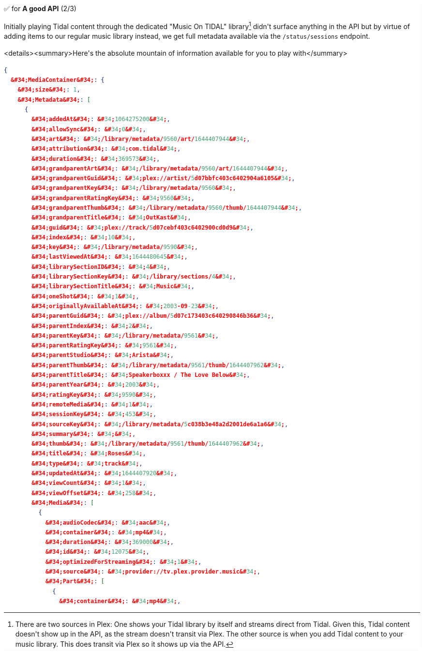 ✅ for **A good API** (2/3)

Initially playing Tidal content through the dedicated &#34;Music On TIDAL&#34; library[^source] didn&#39;t surface anything in the API but by virtue of adding items to our regular music library instead, we get full metadata available via the `/status/sessions` endpoint.

&lt;details&gt;&lt;summary&gt;Here&#39;s the absolute mountain of information available for you to play with&lt;/summary&gt;

```json
{
  &#34;MediaContainer&#34;: {
    &#34;size&#34;: 1,
    &#34;Metadata&#34;: [
      {
        &#34;addedAt&#34;: &#34;1064275200&#34;,
        &#34;allowSync&#34;: &#34;0&#34;,
        &#34;art&#34;: &#34;/library/metadata/9560/art/1644407944&#34;,
        &#34;attribution&#34;: &#34;com.tidal&#34;,
        &#34;duration&#34;: &#34;369573&#34;,
        &#34;grandparentArt&#34;: &#34;/library/metadata/9560/art/1644407944&#34;,
        &#34;grandparentGuid&#34;: &#34;plex://artist/5d07bbfc403c6402904a6105&#34;,
        &#34;grandparentKey&#34;: &#34;/library/metadata/9560&#34;,
        &#34;grandparentRatingKey&#34;: &#34;9560&#34;,
        &#34;grandparentThumb&#34;: &#34;/library/metadata/9560/thumb/1644407944&#34;,
        &#34;grandparentTitle&#34;: &#34;OutKast&#34;,
        &#34;guid&#34;: &#34;plex://track/5d07cebf403c6402900cd0d9&#34;,
        &#34;index&#34;: &#34;10&#34;,
        &#34;key&#34;: &#34;/library/metadata/9590&#34;,
        &#34;lastViewedAt&#34;: &#34;1644480645&#34;,
        &#34;librarySectionID&#34;: &#34;4&#34;,
        &#34;librarySectionKey&#34;: &#34;/library/sections/4&#34;,
        &#34;librarySectionTitle&#34;: &#34;Music&#34;,
        &#34;oneShot&#34;: &#34;1&#34;,
        &#34;originallyAvailableAt&#34;: &#34;2003-09-23&#34;,
        &#34;parentGuid&#34;: &#34;plex://album/5d07c173403c640290846b36&#34;,
        &#34;parentIndex&#34;: &#34;2&#34;,
        &#34;parentKey&#34;: &#34;/library/metadata/9561&#34;,
        &#34;parentRatingKey&#34;: &#34;9561&#34;,
        &#34;parentStudio&#34;: &#34;Arista&#34;,
        &#34;parentThumb&#34;: &#34;/library/metadata/9561/thumb/1644407962&#34;,
        &#34;parentTitle&#34;: &#34;Speakerboxxx / The Love Below&#34;,
        &#34;parentYear&#34;: &#34;2003&#34;,
        &#34;ratingKey&#34;: &#34;9590&#34;,
        &#34;remoteMedia&#34;: &#34;1&#34;,
        &#34;sessionKey&#34;: &#34;453&#34;,
        &#34;sourceKey&#34;: &#34;/library/metadata/5c038b3e48a2d2001de6a1a6&#34;,
        &#34;summary&#34;: &#34;&#34;,
        &#34;thumb&#34;: &#34;/library/metadata/9561/thumb/1644407962&#34;,
        &#34;title&#34;: &#34;Roses&#34;,
        &#34;type&#34;: &#34;track&#34;,
        &#34;updatedAt&#34;: &#34;1644407920&#34;,
        &#34;viewCount&#34;: &#34;1&#34;,
        &#34;viewOffset&#34;: &#34;258&#34;,
        &#34;Media&#34;: [
          {
            &#34;audioCodec&#34;: &#34;aac&#34;,
            &#34;container&#34;: &#34;mp4&#34;,
            &#34;duration&#34;: &#34;369000&#34;,
            &#34;id&#34;: &#34;12075&#34;,
            &#34;optimizedForStreaming&#34;: &#34;1&#34;,
            &#34;source&#34;: &#34;provider://tv.plex.provider.music&#34;,
            &#34;Part&#34;: [
              {
                &#34;container&#34;: &#34;mp4&#34;,
```

[^pulling]: It seems that these claims are starting to take effect. I didn&#39;t have any doubt but if I had to guess, I figure there&#39;s probably some process where Spotify waits out the calendar month in order to calculate compensation. It seems that Neil&#39;s entire catalogue has disappeared at the time of publishing. Prior to this, he pulled his catalogue [back in 2015](https://variety.com/2015/digital/news/two-weeks-later-neil-young-finally-removes-his-music-from-spotify-1201550338/) due to &#34;my music [being] devalued by the worst quality in the history of broadcasting or any other form of distribution&#34;
[^subsidy]: On lower plans, they usually pay for half and you just pay the remainder. It shows as an add-on to your mobile plan but it&#39;s a little more fiddly to setup than the higher data plan which just pays for the whole thing. If you use Spotify (as I did), it&#39;s easy to write off an upgrade to the highest plan as being the same plan &#43; a Spotify sub which you&#39;d have purchased anyway.
[^cafe]: Funnily enough, the first time I heard a Spotify ad was actually at a cafe that was using Spotify&#39;s free version. I&#39;m not entirely sure that&#39;s legal but damn, those ads really are annoying.
[^discover]: I know some people absolutely swear by Discover Weekly and while I think it is really good, I always forget to listen to it. I&#39;m also not opposed to just viewing it once a week and listening to those songs via an alternative streaming plans. Hell, I might just be able to pull the playlist via an API endpoint and populate an identical playlist somewhere else?
[^nowplaying]: Currently, it shows TV shows, movies and music via Plex and even what I&#39;m playing on my PS5 via the Playstation Network APIs. I&#39;ll probably write about it in a future blog post. It was previously powered by both Spotify and [Trakt](https://trakt.tv) before my switch though.
[^vpn]: Especially given all of the traffic would transit through Germany while I lived in New Zealand. It wasn&#39;t really the VPN though, more that the traffic passed through two or three different [NATs](https://en.wikipedia.org/wiki/Network_address_translation).
[^eardrums]: But for real though, nothing gets me in the mood to review software like having my eardrums blown out at 11:30pm while in bed :)
[^localfiles]: The feature has degraded over the years so I&#39;m not sure of the current state but last I checked, you can add local files to the desktop client. This doesn&#39;t actually sync them like a la Google Music but instead just dumps them all into a basic list that you can play. If you open Spotify on a different desktop, you have to do the same process again from scratch.
[^khinsider]: [*cough*](https://github.com/marcus-crane/khinsider)
[^feb]: The first draft of this post was written on Feb 10th but I didn&#39;t get around to editing it until Feb 12th hence this doesn&#39;t really line up with the publication date.
[^source]: There are two sources in Plex: One shows your Tidal library by itself and streams direct from Tidal. Given this, Tidal content doesn&#39;t show up in the API, as the stream doesn&#39;t transit via Plex. The other source is when you add Tidal content to your music library. This does transit via Plex so it shows up via the API.
[^riaa]: Do three audio fingerprints make a unique fingerprint? I hope the RIAA doesn&#39;t destroy my blog or I might have to use one of those shady Swiss bulletproof hosts going forward...